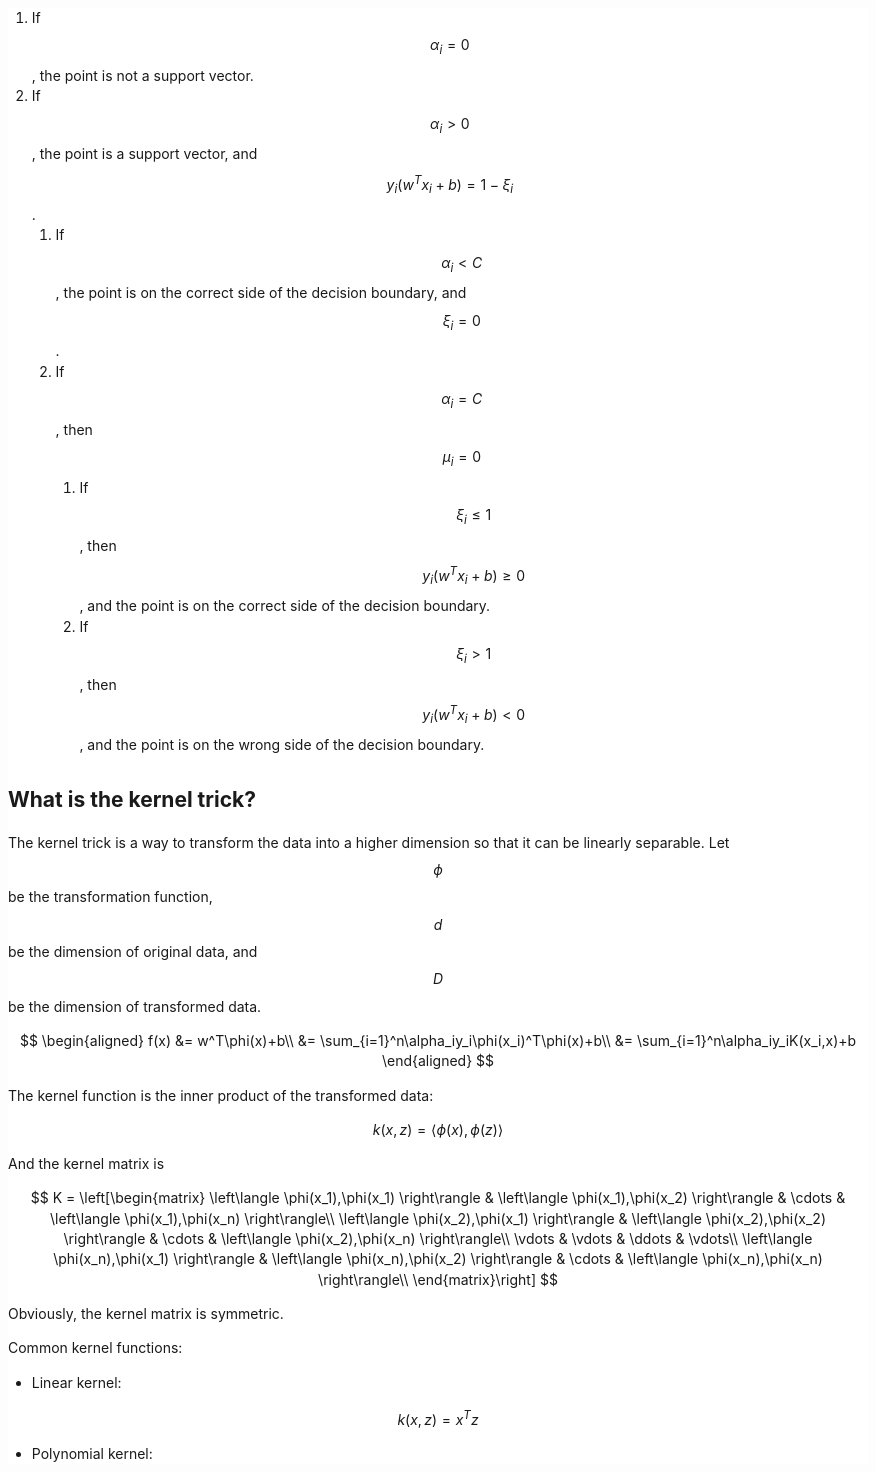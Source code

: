 1. If $$\alpha_i = 0$$, the point is not a support vector.
2. If $$\alpha_i > 0$$, the point is a support vector, and $$y_i(w^Tx_i+b) = 1-\xi_i$$.
   1. If $$\alpha_i < C$$, the point is on the correct side of the decision boundary, and $$\xi_i = 0$$.
   2. If $$\alpha_i = C$$, then $$\mu_i = 0$$
      1. If $$\xi_i \leq 1$$, then $$y_i(w^Tx_i+b) \geq 0$$, and the point is on the correct side of the decision boundary.
      2. If $$\xi_i > 1$$, then $$y_i(w^Tx_i+b) < 0$$, and the point is on the wrong side of the decision boundary.

## What is the kernel trick?

The kernel trick is a way to transform the data into a higher dimension so that it can be linearly separable. Let $$\phi$$ be the transformation function, $$d$$ be the dimension of original data, and $$D$$ be the dimension of transformed data.

$$
\begin{aligned}
f(x) &= w^T\phi(x)+b\\
&= \sum_{i=1}^n\alpha_iy_i\phi(x_i)^T\phi(x)+b\\
&= \sum_{i=1}^n\alpha_iy_iK(x_i,x)+b
\end{aligned}
$$

The kernel function is the inner product of the transformed data:

$$
k(x,z) = \left\langle \phi(x),\phi(z) \right\rangle
$$

And the kernel matrix is

$$
K = \left[\begin{matrix}
\left\langle \phi(x_1),\phi(x_1) \right\rangle & \left\langle \phi(x_1),\phi(x_2) \right\rangle & \cdots & \left\langle \phi(x_1),\phi(x_n) \right\rangle\\
\left\langle \phi(x_2),\phi(x_1) \right\rangle & \left\langle \phi(x_2),\phi(x_2) \right\rangle & \cdots & \left\langle \phi(x_2),\phi(x_n) \right\rangle\\
\vdots & \vdots & \ddots & \vdots\\
\left\langle \phi(x_n),\phi(x_1) \right\rangle & \left\langle \phi(x_n),\phi(x_2) \right\rangle & \cdots & \left\langle \phi(x_n),\phi(x_n) \right\rangle\\
\end{matrix}\right]
$$

Obviously, the kernel matrix is symmetric.

Common kernel functions:

- Linear kernel:

$$
k(x,z) = x^Tz
$$

- Polynomial kernel:

